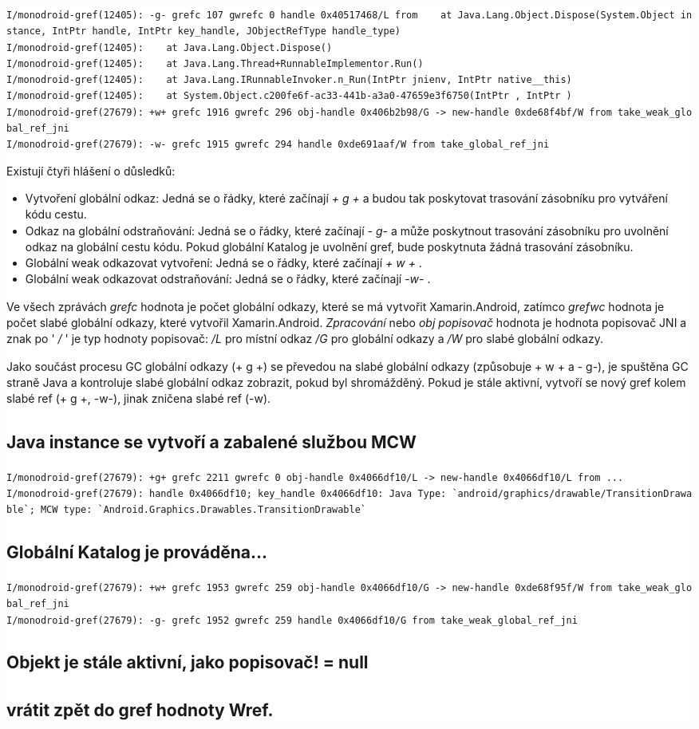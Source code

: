 ```shell
I/monodroid-gref(12405): -g- grefc 107 gwrefc 0 handle 0x40517468/L from    at Java.Lang.Object.Dispose(System.Object instance, IntPtr handle, IntPtr key_handle, JObjectRefType handle_type)
I/monodroid-gref(12405):    at Java.Lang.Object.Dispose()
I/monodroid-gref(12405):    at Java.Lang.Thread+RunnableImplementor.Run()
I/monodroid-gref(12405):    at Java.Lang.IRunnableInvoker.n_Run(IntPtr jnienv, IntPtr native__this)
I/monodroid-gref(12405):    at System.Object.c200fe6f-ac33-441b-a3a0-47659e3f6750(IntPtr , IntPtr )
I/monodroid-gref(27679): +w+ grefc 1916 gwrefc 296 obj-handle 0x406b2b98/G -> new-handle 0xde68f4bf/W from take_weak_global_ref_jni
I/monodroid-gref(27679): -w- grefc 1915 gwrefc 294 handle 0xde691aaf/W from take_global_ref_jni
```

Existují čtyři hlášení o důsledků:

-  Vytvoření globální odkaz: Jedná se o řádky, které začínají *+ g +* a budou tak poskytovat trasování zásobníku pro vytváření kódu cestu.
-  Odkaz na globální odstraňování: Jedná se o řádky, které začínají *- g-* a může poskytnout trasování zásobníku pro uvolnění odkaz na globální cestu kódu. Pokud globální Katalog je uvolnění gref, bude poskytnuta žádná trasování zásobníku.
-  Globální weak odkazovat vytvoření: Jedná se o řádky, které začínají *+ w +* .
-  Globální weak odkazovat odstraňování: Jedná se o řádky, které začínají *-w-* .


Ve všech zprávách *grefc* hodnota je počet globální odkazy, které se má vytvořit Xamarin.Android, zatímco *grefwc* hodnota je počet slabé globální odkazy, které vytvořil Xamarin.Android. *Zpracování* nebo *obj popisovač* hodnota je hodnota popisovač JNI a znak po '  */* ' je typ hodnoty popisovač: */L* pro místní odkaz */G* pro globální odkazy a */W* pro slabé globální odkazy.

Jako součást procesu GC globální odkazy (+ g +) se převedou na slabé globální odkazy (způsobuje + w + a - g-), je spuštěna GC straně Java a kontroluje slabé globální odkaz zobrazit, pokud byl shromážděný. Pokud je stále aktivní, vytvoří se nový gref kolem slabé ref (+ g +, -w-), jinak zničena slabé ref (-w).

## <a name="java-instance-is-created-and-wrapped-by-a-mcw"></a>Java instance se vytvoří a zabalené službou MCW

```shell
I/monodroid-gref(27679): +g+ grefc 2211 gwrefc 0 obj-handle 0x4066df10/L -> new-handle 0x4066df10/L from ...
I/monodroid-gref(27679): handle 0x4066df10; key_handle 0x4066df10: Java Type: `android/graphics/drawable/TransitionDrawable`; MCW type: `Android.Graphics.Drawables.TransitionDrawable`
```

## <a name="a-gc-is-being-performed"></a>Globální Katalog je prováděna...

```shell
I/monodroid-gref(27679): +w+ grefc 1953 gwrefc 259 obj-handle 0x4066df10/G -> new-handle 0xde68f95f/W from take_weak_global_ref_jni
I/monodroid-gref(27679): -g- grefc 1952 gwrefc 259 handle 0x4066df10/G from take_weak_global_ref_jni
```

## <a name="object-is-still-alive-as-handle--null"></a>Objekt je stále aktivní, jako popisovač! = null
## <a name="wref-turned-back-into-a-gref"></a>vrátit zpět do gref hodnoty Wref.
